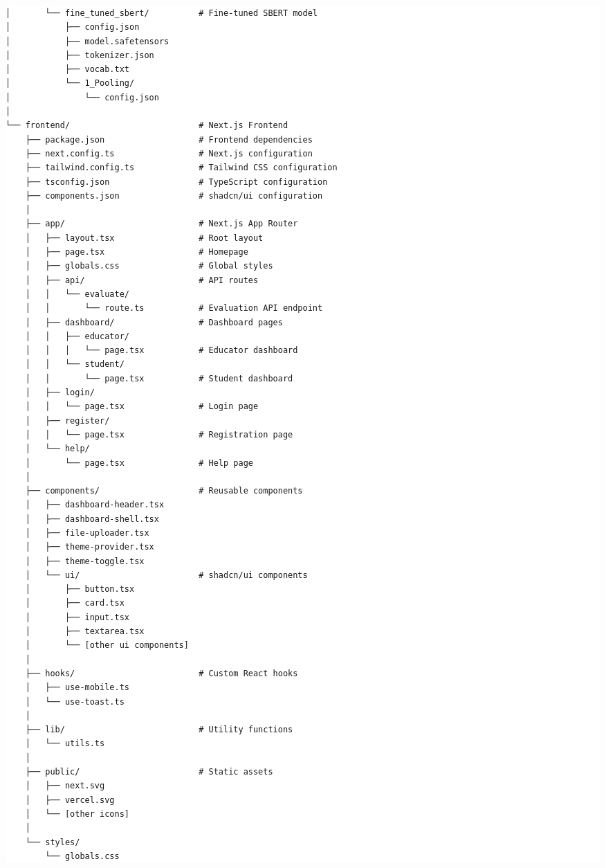 ```
│       └── fine_tuned_sbert/          # Fine-tuned SBERT model
│           ├── config.json
│           ├── model.safetensors
│           ├── tokenizer.json
│           ├── vocab.txt
│           └── 1_Pooling/
│               └── config.json
│
└── frontend/                          # Next.js Frontend
    ├── package.json                   # Frontend dependencies
    ├── next.config.ts                 # Next.js configuration
    ├── tailwind.config.ts             # Tailwind CSS configuration
    ├── tsconfig.json                  # TypeScript configuration
    ├── components.json                # shadcn/ui configuration
    │
    ├── app/                           # Next.js App Router
    │   ├── layout.tsx                 # Root layout
    │   ├── page.tsx                   # Homepage
    │   ├── globals.css                # Global styles
    │   ├── api/                       # API routes
    │   │   └── evaluate/
    │   │       └── route.ts           # Evaluation API endpoint
    │   ├── dashboard/                 # Dashboard pages
    │   │   ├── educator/
    │   │   │   └── page.tsx           # Educator dashboard
    │   │   └── student/
    │   │       └── page.tsx           # Student dashboard
    │   ├── login/
    │   │   └── page.tsx               # Login page
    │   ├── register/
    │   │   └── page.tsx               # Registration page
    │   └── help/
    │       └── page.tsx               # Help page
    │
    ├── components/                    # Reusable components
    │   ├── dashboard-header.tsx
    │   ├── dashboard-shell.tsx
    │   ├── file-uploader.tsx
    │   ├── theme-provider.tsx
    │   ├── theme-toggle.tsx
    │   └── ui/                        # shadcn/ui components
    │       ├── button.tsx
    │       ├── card.tsx
    │       ├── input.tsx
    │       ├── textarea.tsx
    │       └── [other ui components]
    │
    ├── hooks/                         # Custom React hooks
    │   ├── use-mobile.ts
    │   └── use-toast.ts
    │
    ├── lib/                           # Utility functions
    │   └── utils.ts
    │
    ├── public/                        # Static assets
    │   ├── next.svg
    │   ├── vercel.svg
    │   └── [other icons]
    │
    └── styles/
        └── globals.css
```
